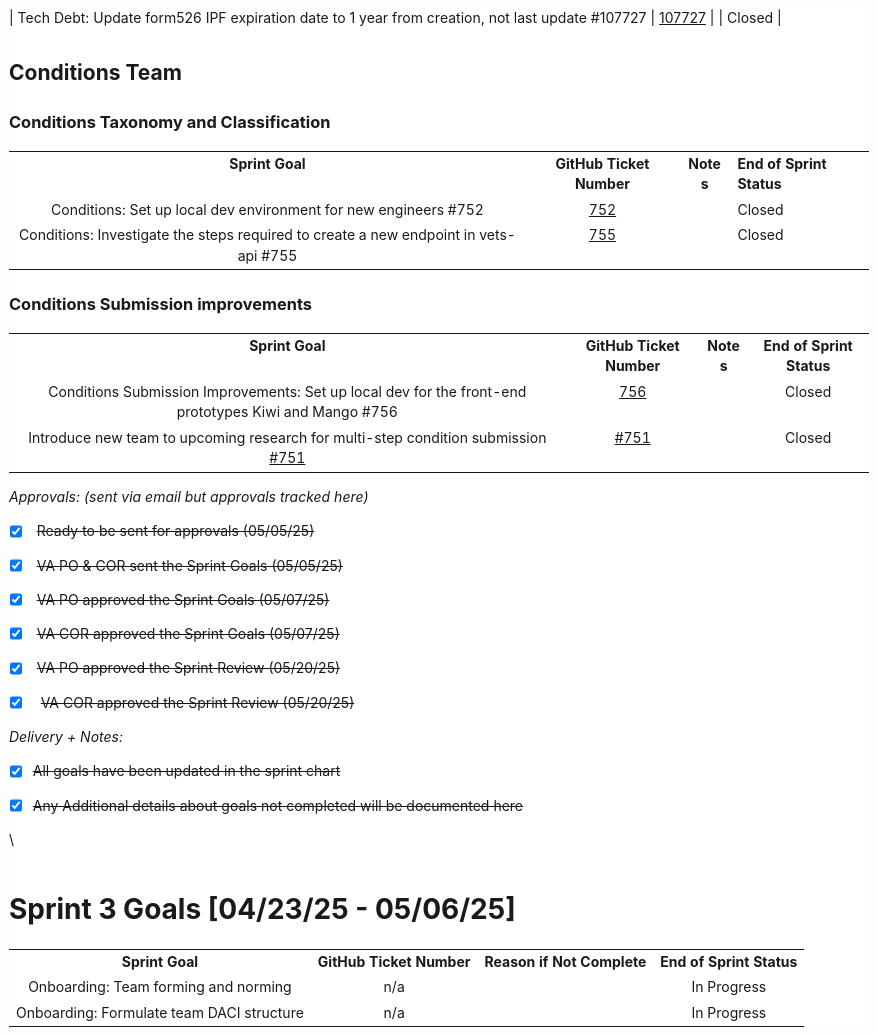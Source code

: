 | Tech Debt: Update form526 IPF expiration date to 1 year from creation, not last update #107727 | [107727](https://github.com/department-of-veterans-affairs/va.gov-team/issues/107727) |           |          Closed          |


## Conditions Team

### Conditions Taxonomy and Classification

|                                                                                      |                                                                                                |           |                          |
| :----------------------------------------------------------------------------------: | :--------------------------------------------------------------------------------------------: | :-------: | ------------------------ |
|                                    **Sprint Goal**                                   |                                    **GitHub Ticket Number**                                    | **Notes** | **End of Sprint Status** |
|            Conditions: Set up local dev environment for new engineers #752           | [752](https://github.com/department-of-veterans-affairs/vagov-claim-classification/issues/752) |           | Closed                   |
| Conditions: Investigate the steps required to create a new endpoint in vets-api #755 | [755](https://github.com/department-of-veterans-affairs/vagov-claim-classification/issues/755) |           | Closed                   |


### Conditions Submission improvements

|                                                                                                                                                                             |                                                                                                 |           |                          |
| :-------------------------------------------------------------------------------------------------------------------------------------------------------------------------: | :---------------------------------------------------------------------------------------------: | :-------: | :----------------------: |
|                                                                               **Sprint Goal**                                                                               |                                     **GitHub Ticket Number**                                    | **Notes** | **End of Sprint Status** |
|                                    Conditions Submission Improvements: Set up local dev for the front-end prototypes Kiwi and Mango #756                                    |  [756](https://github.com/department-of-veterans-affairs/vagov-claim-classification/issues/756) |           |          Closed          |
| Introduce new team to upcoming research for multi-step condition submission[ #751](https://github.com/department-of-veterans-affairs/vagov-claim-classification/issues/751) | [#751](https://github.com/department-of-veterans-affairs/vagov-claim-classification/issues/751) |           |          Closed          |

_Approvals:_ _(sent via email but approvals tracked here)_

- [x]  ~~Ready to be sent for approvals (05/05/25)~~

- [x]  ~~VA PO & COR sent the Sprint Goals (05/05/25)~~

- [x]  ~~VA PO approved the Sprint Goals (05/07/25)~~

- [x]  ~~VA COR approved the Sprint Goals (05/07/25)~~

- [x]  ~~VA PO approved the Sprint Review (05/20/25)~~

- [x]   ~~VA COR approved the Sprint Review (05/20/25)~~

_Delivery + Notes:_

- [x] ~~All goals have been updated in the sprint chart~~

- [x] ~~Any Additional details about goals not completed will be documented here~~

\



##

# Sprint 3 Goals \[04/23/25 - 05/06/25]

|                                                                                                                                                      |                                                                                                |                                                                                                                                                                     |                          |
| :--------------------------------------------------------------------------------------------------------------------------------------------------: | :--------------------------------------------------------------------------------------------: | :-----------------------------------------------------------------------------------------------------------------------------------------------------------------: | :----------------------: |
|                                                                    **Sprint Goal**                                                                   |                                    **GitHub Ticket Number**                                    |                                                                      **Reason if Not Complete**                                                                     | **End of Sprint Status** |
|                                                         Onboarding: Team forming and norming                                                         |                                               n/a                                              |                                                                                                                                                                     |        In Progress       |
|                                                       Onboarding: Formulate team DACI structure                                                      |                                               n/a                                              |                                                                                                                                                                     |        In Progress       |